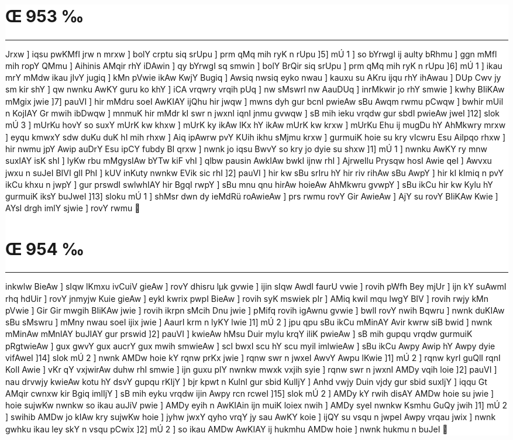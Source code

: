 # Œ 953 ‰
---
Jrxw ] iqsu pwKMfI jrw n mrxw ] bolY crptu siq srUpu ] prm qMq mih
ryK n rUpu ]5] mÚ 1 ] so bYrwgI ij aulty bRhmu ] ggn mMfl mih ropY QMmu
] Aihinis AMqir rhY iDAwin ] qy bYrwgI sq smwin ] bolY BrQir siq
srUpu ] prm qMq mih ryK n rUpu ]6] mÚ 1 ] ikau mrY mMdw ikau jIvY
jugiq ] kMn pVwie ikAw KwjY Bugiq ] Awsiq nwsiq eyko nwau ] kauxu su
AKru ijqu rhY ihAwau ] DUp Cwv jy sm kir shY ] qw nwnku AwKY guru ko
khY ] iCA vrqwry vrqih pUq ] nw sMswrI nw AauDUq ] inrMkwir jo rhY
smwie ] kwhy BIiKAw mMgix jwie ]7] pauVI ] hir mMdru soeI AwKIAY
ijQhu hir jwqw ] mwns dyh gur bcnI pwieAw sBu Awqm rwmu pCwqw ]
bwhir mUil n KojIAY Gr mwih ibDwqw ] mnmuK hir mMdr kI swr n jwxnI
iqnI jnmu gvwqw ] sB mih ieku vrqdw gur sbdI pwieAw jweI ]12]
slok mÚ 3 ] mUrKu hovY so suxY mUrK kw khxw ] mUrK ky ikAw lKx hY
ikAw mUrK kw krxw ] mUrKu Ehu ij mugDu hY AhMkwry mrxw ] eyqu kmwxY
sdw duKu duK hI mih rhxw ] Aiq ipAwrw pvY KUih ikhu sMjmu krxw ]
gurmuiK hoie su kry vIcwru Esu Ailpqo rhxw ] hir nwmu jpY Awip auDrY
Esu ipCY fubdy BI qrxw ] nwnk jo iqsu BwvY so kry jo dyie su shxw ]1]
mÚ 1 ] nwnku AwKY ry mnw suxIAY isK shI ] lyKw rbu mMgysIAw bYTw kiF
vhI ] qlbw pausin AwkIAw bwkI ijnw rhI ] AjrweIlu Prysqw hosI
Awie qeI ] Awvxu jwxu n suJeI BIVI glI PhI ] kUV inKuty nwnkw EVik
sic rhI ]2] pauVI ] hir kw sBu srIru hY hir riv rihAw sBu AwpY ]
hir kI kImiq n pvY ikCu khxu n jwpY ] gur prswdI swlwhIAY hir BgqI
rwpY ] sBu mnu qnu hirAw hoieAw AhMkwru gvwpY ] sBu ikCu hir kw Kylu hY
gurmuiK iksY buJweI ]13] sloku mÚ 1 ] shMsr dwn dy ieMdRü roAwieAw ]
prs rwmu rovY Gir AwieAw ] AjY su rovY BIiKAw Kwie ] AYsI drgh imlY
sjwie ] rovY rwmu

# Œ 954 ‰
---
inkwlw BieAw ] sIqw lKmxu ivCuiV gieAw ] rovY dhisru lµk gvwie ]
ijin sIqw AwdI faurU vwie ] rovih pWfh Bey mjUr ] ijn kY suAwmI rhq
hdUir ] rovY jnmyjw Kuie gieAw ] eykI kwrix pwpI BieAw ] rovih syK
mswiek pIr ] AMiq kwil mqu lwgY BIV ] rovih rwjy kMn pVwie ] Gir
Gir mwgih BIiKAw jwie ] rovih ikrpn sMcih Dnu jwie ] pMifq rovih
igAwnu gvwie ] bwlI rovY nwih Bqwru ] nwnk duKIAw sBu sMswru ] mMny
nwau soeI ijix jwie ] AaurI krm n lyKY lwie ]1] mÚ 2 ] jpu qpu sBu
ikCu mMinAY Avir kwrw siB bwid ] nwnk mMinAw mMnIAY buJIAY gur
prswid ]2] pauVI ] kwieAw hMsu Duir mylu krqY iliK pwieAw ] sB mih
gupqu vrqdw gurmuiK pRgtwieAw ] gux gwvY gux aucrY gux mwih smwieAw
] scI bwxI scu hY scu myil imlwieAw ] sBu ikCu Awpy Awip hY Awpy dyie
vifAweI ]14] slok mÚ 2 ] nwnk AMDw hoie kY rqnw prKx jwie ]
rqnw swr n jwxeI AwvY Awpu lKwie ]1] mÚ 2 ] rqnw kyrI guQlI rqnI
KolI Awie ] vKr qY vxjwirAw duhw rhI smwie ] ijn guxu plY nwnkw
mwxk vxjih syie ] rqnw swr n jwxnI AMDy vqih loie ]2] pauVI ]
nau drvwjy kwieAw kotu hY dsvY gupqu rKIjY ] bjr kpwt n KulnI gur
sbid KulIjY ] Anhd vwjy Duin vjdy gur sbid suxIjY ] iqqu Gt AMqir
cwnxw kir Bgiq imlIjY ] sB mih eyku vrqdw ijin Awpy rcn rcweI
]15] slok mÚ 2 ] AMDy kY rwih disAY AMDw hoie su jwie ] hoie sujwKw
nwnkw so ikau auJiV pwie ] AMDy eyih n AwKIAin ijn muiK loiex nwih ]
AMDy syeI nwnkw Ksmhu GuQy jwih ]1] mÚ 2 ] swihib AMDw jo kIAw kry
sujwKw hoie ] jyhw jwxY qyho vrqY jy sau AwKY koie ] ijQY su vsqu n jwpeI
Awpy vrqau jwix ] nwnk gwhku ikau ley skY n vsqu pCwix ]2] mÚ 2
] so ikau AMDw AwKIAY ij hukmhu AMDw hoie ] nwnk hukmu n buJeI
